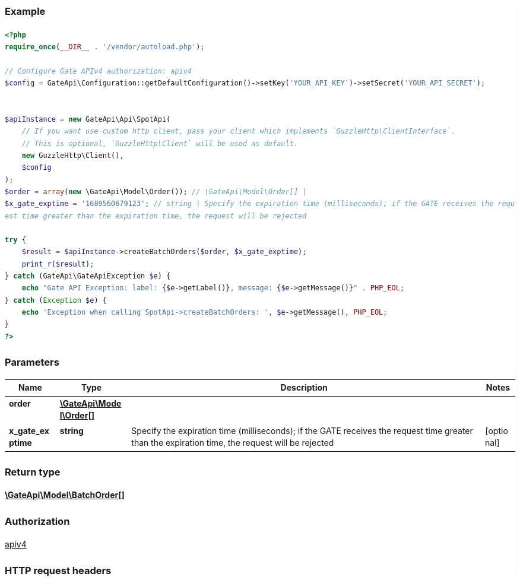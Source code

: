 ### Example

```php
<?php
require_once(__DIR__ . '/vendor/autoload.php');

// Configure Gate APIv4 authorization: apiv4
$config = GateApi\Configuration::getDefaultConfiguration()->setKey('YOUR_API_KEY')->setSecret('YOUR_API_SECRET');


$apiInstance = new GateApi\Api\SpotApi(
    // If you want use custom http client, pass your client which implements `GuzzleHttp\ClientInterface`.
    // This is optional, `GuzzleHttp\Client` will be used as default.
    new GuzzleHttp\Client(),
    $config
);
$order = array(new \GateApi\Model\Order()); // \GateApi\Model\Order[] | 
$x_gate_exptime = '1689560679123'; // string | Specify the expiration time (milliseconds); if the GATE receives the request time greater than the expiration time, the request will be rejected

try {
    $result = $apiInstance->createBatchOrders($order, $x_gate_exptime);
    print_r($result);
} catch (GateApi\GateApiException $e) {
    echo "Gate API Exception: label: {$e->getLabel()}, message: {$e->getMessage()}" . PHP_EOL;
} catch (Exception $e) {
    echo 'Exception when calling SpotApi->createBatchOrders: ', $e->getMessage(), PHP_EOL;
}
?>
```

### Parameters


Name | Type | Description  | Notes
------------- | ------------- | ------------- | -------------
 **order** | [**\GateApi\Model\Order[]**](../Model/Order.md)|  |
 **x_gate_exptime** | **string**| Specify the expiration time (milliseconds); if the GATE receives the request time greater than the expiration time, the request will be rejected | [optional]

### Return type

[**\GateApi\Model\BatchOrder[]**](../Model/BatchOrder.md)

### Authorization

[apiv4](../../README.md#apiv4)

### HTTP request headers
